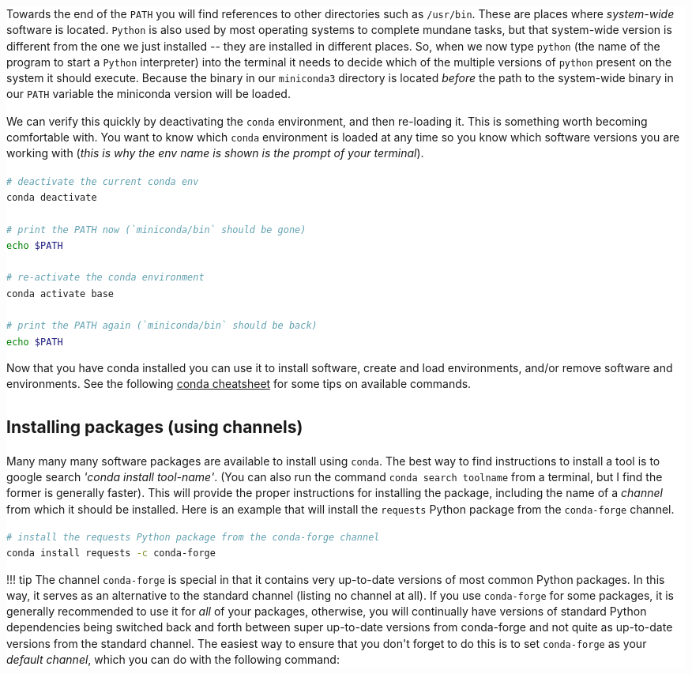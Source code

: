 Towards the end of the `PATH` you will find references to other directories 
such as `/usr/bin`. These are places where *system-wide* software is 
located. `Python` is also used by most operating systems to complete 
mundane tasks, but that system-wide version is different from the one we 
just installed -- they are installed in different places. So, when we now
type `python` (the name of the program to start a `Python` interpreter) into 
the terminal it needs to decide which of the multiple versions of `python` 
present on the system it should execute. Because the binary in our 
`miniconda3` directory is located *before* the path to the system-wide binary
in our `PATH` variable the miniconda version will be loaded. 

We can verify this quickly by deactivating the `conda` environment, and then
re-loading it. This is something worth becoming comfortable with. You want 
to know which `conda` environment is loaded at any time so you know which 
software versions you are working with (*this is why the env name is shown
is the prompt of your terminal*).

```bash
# deactivate the current conda env
conda deactivate

# print the PATH now (`miniconda/bin` should be gone)
echo $PATH

# re-activate the conda environment
conda activate base

# print the PATH again (`miniconda/bin` should be back)
echo $PATH
```

Now that you have conda installed you can use it to install software, 
create and load environments, and/or remove software and environments.
See the following [conda cheatsheet] for some tips on available commands.

[conda cheatsheet]: https://docs.conda.io/projects/conda/en/4.6.0/_downloads/52a95608c49671267e40c689e0bc00ca/conda-cheatsheet.pdf


## Installing packages (using channels)

Many many many software packages are available to install using `conda`. 
The best way to find instructions to install a tool is to google search
*'conda install tool-name'*. (You can also run the command `conda search toolname`
from a terminal, but I find the former is generally faster).
This will provide the proper instructions for installing the package, 
including the name of a *channel* from which it should be installed. 
Here is an example that will install the `requests` Python package from 
the `conda-forge` channel.

```bash
# install the requests Python package from the conda-forge channel
conda install requests -c conda-forge
```

!!! tip
	The channel `conda-forge` is special in that it contains very up-to-date
	versions of most common Python packages. In this way, it serves as an 
	alternative to the standard channel (listing no channel at all). If you
	use `conda-forge` for some packages, it is generally recommended to use
	it for *all* of your packages, otherwise, you will continually have 
	versions of standard Python dependencies being switched back and forth
	between super up-to-date versions from conda-forge and not quite as 
	up-to-date versions from the standard channel. The easiest way to ensure
	that you don't forget to do this is to set `conda-forge` as your 
	*default channel*, which you can do with the following command:


[Miniconda docs]: https://docs.conda.io/en/latest/miniconda.html